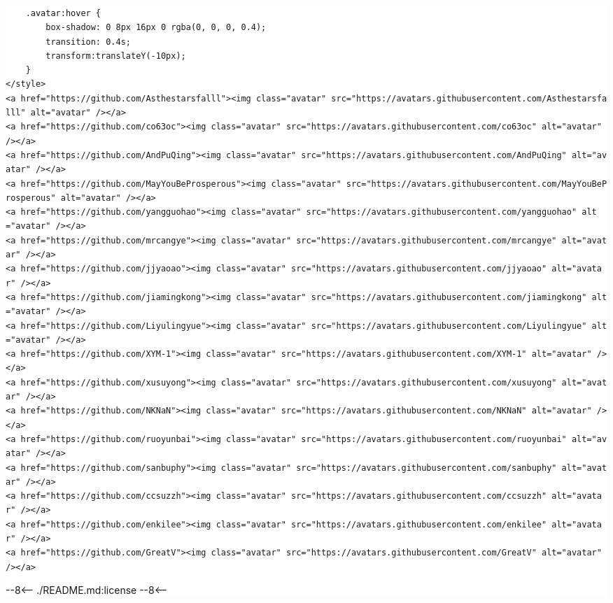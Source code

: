         .avatar:hover {
            box-shadow: 0 8px 16px 0 rgba(0, 0, 0, 0.4);
            transition: 0.4s;
            transform:translateY(-10px);
        }
    </style>
    <a href="https://github.com/Asthestarsfalll"><img class="avatar" src="https://avatars.githubusercontent.com/Asthestarsfalll" alt="avatar" /></a>
    <a href="https://github.com/co63oc"><img class="avatar" src="https://avatars.githubusercontent.com/co63oc" alt="avatar" /></a>
    <a href="https://github.com/AndPuQing"><img class="avatar" src="https://avatars.githubusercontent.com/AndPuQing" alt="avatar" /></a>
    <a href="https://github.com/MayYouBeProsperous"><img class="avatar" src="https://avatars.githubusercontent.com/MayYouBeProsperous" alt="avatar" /></a>
    <a href="https://github.com/yangguohao"><img class="avatar" src="https://avatars.githubusercontent.com/yangguohao" alt="avatar" /></a>
    <a href="https://github.com/mrcangye"><img class="avatar" src="https://avatars.githubusercontent.com/mrcangye" alt="avatar" /></a>
    <a href="https://github.com/jjyaoao"><img class="avatar" src="https://avatars.githubusercontent.com/jjyaoao" alt="avatar" /></a>
    <a href="https://github.com/jiamingkong"><img class="avatar" src="https://avatars.githubusercontent.com/jiamingkong" alt="avatar" /></a>
    <a href="https://github.com/Liyulingyue"><img class="avatar" src="https://avatars.githubusercontent.com/Liyulingyue" alt="avatar" /></a>
    <a href="https://github.com/XYM-1"><img class="avatar" src="https://avatars.githubusercontent.com/XYM-1" alt="avatar" /></a>
    <a href="https://github.com/xusuyong"><img class="avatar" src="https://avatars.githubusercontent.com/xusuyong" alt="avatar" /></a>
    <a href="https://github.com/NKNaN"><img class="avatar" src="https://avatars.githubusercontent.com/NKNaN" alt="avatar" /></a>
    <a href="https://github.com/ruoyunbai"><img class="avatar" src="https://avatars.githubusercontent.com/ruoyunbai" alt="avatar" /></a>
    <a href="https://github.com/sanbuphy"><img class="avatar" src="https://avatars.githubusercontent.com/sanbuphy" alt="avatar" /></a>
    <a href="https://github.com/ccsuzzh"><img class="avatar" src="https://avatars.githubusercontent.com/ccsuzzh" alt="avatar" /></a>
    <a href="https://github.com/enkilee"><img class="avatar" src="https://avatars.githubusercontent.com/enkilee" alt="avatar" /></a>
    <a href="https://github.com/GreatV"><img class="avatar" src="https://avatars.githubusercontent.com/GreatV" alt="avatar" /></a>

--8<--
./README.md:license
--8<--

